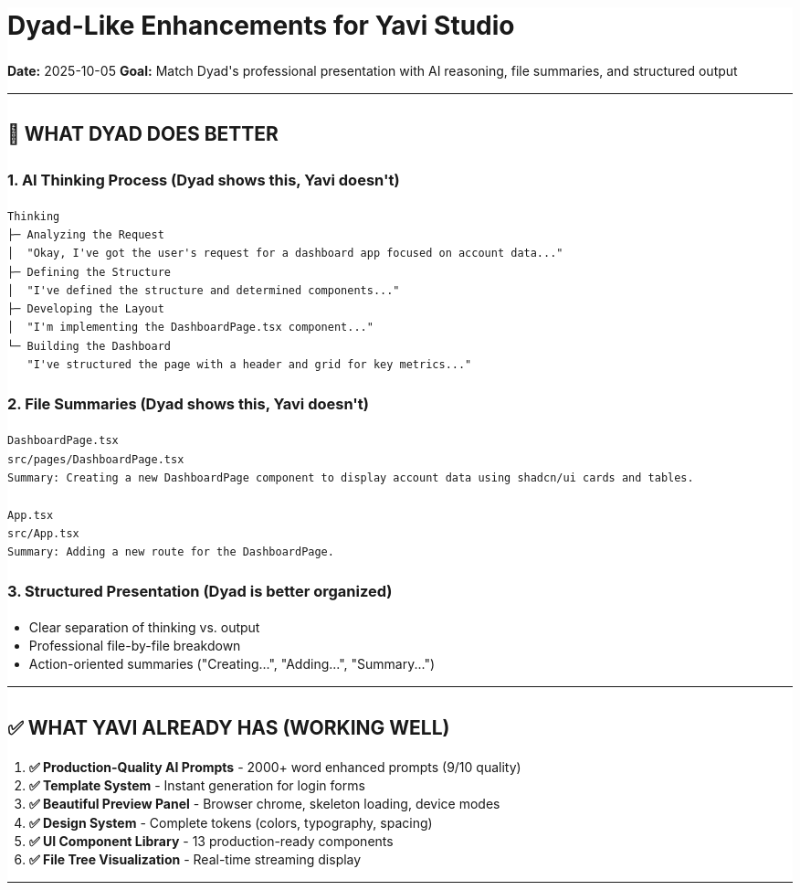 # Dyad-Like Enhancements for Yavi Studio

**Date:** 2025-10-05
**Goal:** Match Dyad's professional presentation with AI reasoning, file summaries, and structured output

---

## 🎯 WHAT DYAD DOES BETTER

### 1. **AI Thinking Process** (Dyad shows this, Yavi doesn't)
```
Thinking
├─ Analyzing the Request
│  "Okay, I've got the user's request for a dashboard app focused on account data..."
├─ Defining the Structure
│  "I've defined the structure and determined components..."
├─ Developing the Layout
│  "I'm implementing the DashboardPage.tsx component..."
└─ Building the Dashboard
   "I've structured the page with a header and grid for key metrics..."
```

### 2. **File Summaries** (Dyad shows this, Yavi doesn't)
```
DashboardPage.tsx
src/pages/DashboardPage.tsx
Summary: Creating a new DashboardPage component to display account data using shadcn/ui cards and tables.

App.tsx
src/App.tsx
Summary: Adding a new route for the DashboardPage.
```

### 3. **Structured Presentation** (Dyad is better organized)
- Clear separation of thinking vs. output
- Professional file-by-file breakdown
- Action-oriented summaries ("Creating...", "Adding...", "Summary...")

---

## ✅ WHAT YAVI ALREADY HAS (WORKING WELL)

1. **✅ Production-Quality AI Prompts** - 2000+ word enhanced prompts (9/10 quality)
2. **✅ Template System** - Instant generation for login forms
3. **✅ Beautiful Preview Panel** - Browser chrome, skeleton loading, device modes
4. **✅ Design System** - Complete tokens (colors, typography, spacing)
5. **✅ UI Component Library** - 13 production-ready components
6. **✅ File Tree Visualization** - Real-time streaming display

---